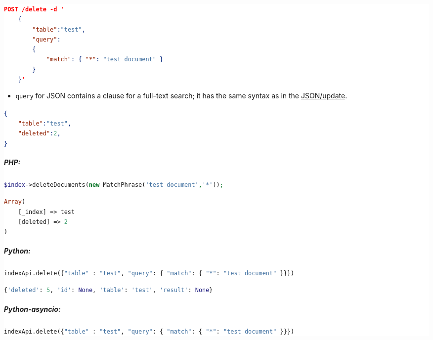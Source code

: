 

``` json
POST /delete -d '
    {
        "table":"test",
        "query":
        {
            "match": { "*": "test document" }
        }
    }'
```

* `query` for JSON contains a clause for a full-text search; it has the same syntax as in the [JSON/update](../Data_creation_and_modification/Updating_documents/UPDATE.md#Updates-via-HTTP-JSON).



``` json
{
    "table":"test",
    "deleted":2,
}
```    

##### PHP:



```php
$index->deleteDocuments(new MatchPhrase('test document','*'));
```



``` php
Array(
    [_index] => test
    [deleted] => 2
)
```


##### Python:


``` python
indexApi.delete({"table" : "test", "query": { "match": { "*": "test document" }}})
```


```python
{'deleted': 5, 'id': None, 'table': 'test', 'result': None}
```



##### Python-asyncio:


``` python
indexApi.delete({"table" : "test", "query": { "match": { "*": "test document" }}})
```
